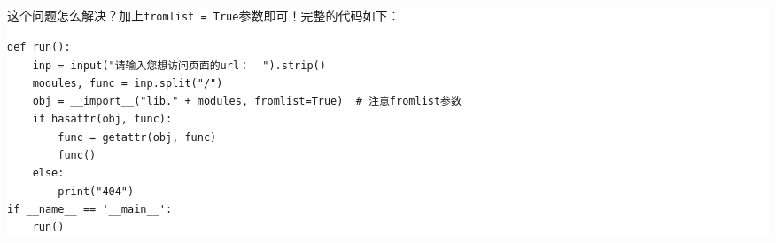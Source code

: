 这个问题怎么解决？加上`fromlist = True`参数即可！完整的代码如下：

```
def run():
    inp = input("请输入您想访问页面的url：  ").strip()
    modules, func = inp.split("/")
    obj = __import__("lib." + modules, fromlist=True)  # 注意fromlist参数
    if hasattr(obj, func):
        func = getattr(obj, func)
        func()
    else:
        print("404") 
if __name__ == '__main__':
    run()
```